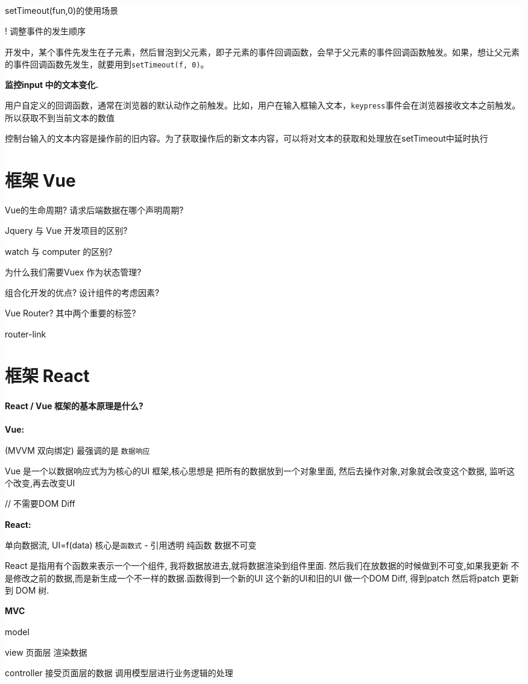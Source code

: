 

setTimeout(fun,0)的使用场景

! 调整事件的发生顺序

开发中，某个事件先发生在子元素，然后冒泡到父元素，即子元素的事件回调函数，会早于父元素的事件回调函数触发。如果，想让父元素的事件回调函数先发生，就要用到`setTimeout(f, 0)`。



**监控input 中的文本变化.**  

用户自定义的回调函数，通常在浏览器的默认动作之前触发。比如，用户在输入框输入文本，`keypress`事件会在浏览器接收文本之前触发。所以获取不到当前文本的数值

控制台输入的文本内容是操作前的旧内容。为了获取操作后的新文本内容，可以将对文本的获取和处理放在setTimeout中延时执行

# **框架 Vue**

Vue的生命周期? 请求后端数据在哪个声明周期?

Jquery 与 Vue 开发项目的区别?

watch 与 computer 的区别?

为什么我们需要Vuex 作为状态管理?

组合化开发的优点? 设计组件的考虑因素?

Vue Router? 其中两个重要的标签?

router-link 



# **框架 React**

#### **React / Vue 框架的基本原理是什么?**

**Vue:** 

(MVVM  双向绑定)   最强调的是 `数据响应`

Vue 是一个以数据响应式为为核心的UI 框架,核心思想是 把所有的数据放到一个对象里面, 然后去操作对象,对象就会改变这个数据, 监听这个改变,再去改变UI

// 不需要DOM Diff 

**React:**  

单向数据流, UI=f(data)  核心是`函数式`  - 引用透明  纯函数 数据不可变



React 是指用有个函数来表示一个一个组件, 我将数据放进去,就将数据渲染到组件里面. 然后我们在放数据的时候做到不可变,如果我更新 不是修改之前的数据,而是新生成一个不一样的数据.函数得到一个新的UI 这个新的UI和旧的UI 做一个DOM Diff, 得到patch 然后将patch 更新到 DOM 树.



**MVC** 

model 

 view 页面层 渲染数据

 controller 接受页面层的数据 调用模型层进行业务逻辑的处理
